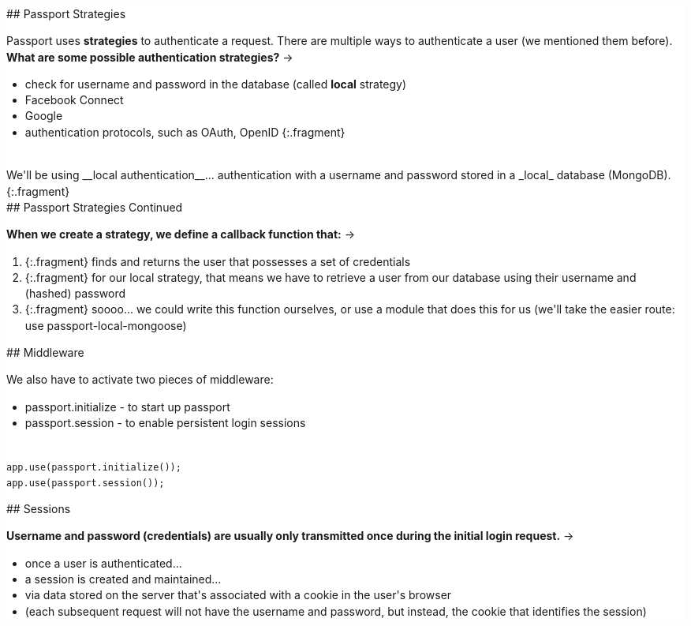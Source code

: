 <section markdown="block">
## Passport Strategies

Passport uses __strategies__ to authenticate a request. There are multiple ways to authenticate a user (we mentioned them before). __What are some possible authentication strategies?__ &rarr;

* check for username and password in the database (called __local__ strategy)
* Facebook Connect
* Google
* authentication protocols, such as OAuth, OpenID
{:.fragment}

<br>
We'll be using __local authentication__... authentication with a  username and password stored in a _local_ database (MongoDB).
{:.fragment}

</section>

<section markdown="block">
## Passport Strategies Continued

__When we create a strategy, we define a callback function that:__ &rarr;

1. {:.fragment} finds and returns the user that possesses a set of credentials
2. {:.fragment} for our local strategy, that means we have to retrieve a user from our database using their username and (hashed) password
3. {:.fragment} soooo... we could write this function ourselves, or use a module that does this for us (we'll take the easier route: use passport-local-mongoose)

</section>
<section markdown="block">
## Middleware

We also have to activate two pieces of middleware:

* passport.initialize - to start up passport
* passport.session - to enable persistent login sessions

<pre><code data-trim contenteditable>
app.use(passport.initialize());
app.use(passport.session());
</code></pre>

</section>

<section markdown="block">
## Sessions


__Username and password (credentials) are usually only transmitted once during the initial login request.__ &rarr;

* once a user is authenticated... 
* a session is created and maintained...
* via data stored on the server that's associated with a cookie in the user's browser
* (each subsequent request will not have the username and password, but instead, the cookie that identifies the session)
